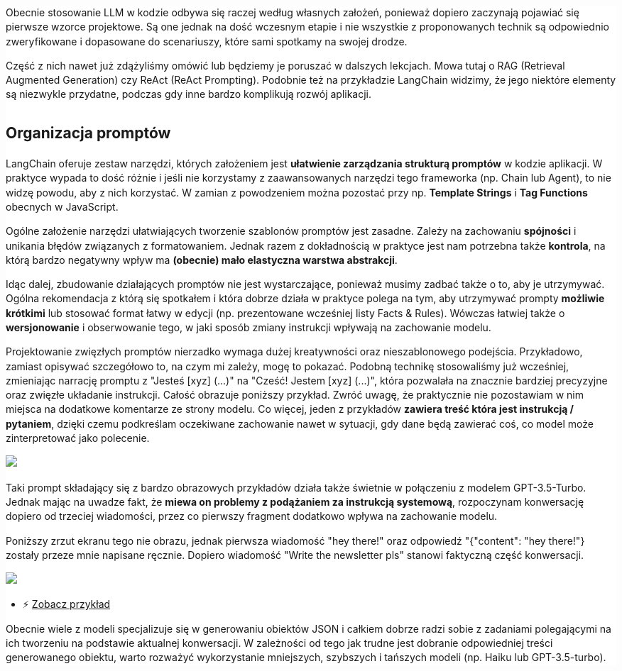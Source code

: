 Obecnie stosowanie LLM w kodzie odbywa się raczej według własnych założeń, ponieważ dopiero zaczynają pojawiać się pierwsze wzorce projektowe. Są one jednak na dość wczesnym etapie i nie wszystkie z proponowanych technik są odpowiednio zweryfikowane i dopasowane do scenariuszy, które sami spotkamy na swojej drodze.

Część z nich nawet już zdążyliśmy omówić lub będziemy je poruszać w dalszych lekcjach. Mowa tutaj o RAG (Retrieval Augmented Generation) czy ReAct (ReAct Prompting). Podobnie też na przykładzie LangChain widzimy, że jego niektóre elementy są niezwykle przydatne, podczas gdy inne bardzo komplikują rozwój aplikacji.

## Organizacja promptów

LangChain oferuje zestaw narzędzi, których założeniem jest **ułatwienie zarządzania strukturą promptów** w kodzie aplikacji. W praktyce wypada to dość różnie i jeśli nie korzystamy z zaawansowanych narzędzi tego frameworka (np. Chain lub Agent), to nie widzę powodu, aby z nich korzystać. W zamian z powodzeniem można pozostać przy np. **Template Strings** i **Tag Functions** obecnych w JavaScript.

Ogólne założenie narzędzi ułatwiających tworzenie szablonów promptów jest zasadne. Zależy na zachowaniu **spójności** i unikania błędów związanych z formatowaniem. Jednak razem z dokładnością w praktyce jest nam potrzebna także **kontrola**, na którą bardzo negatywny wpływ ma **‌(obecnie) mało elastyczna warstwa abstrakcji**.

Idąc dalej, zbudowanie działających promptów nie jest wystarczające, ponieważ musimy zadbać także o to, aby je utrzymywać. Ogólna rekomendacja z którą się spotkałem i która dobrze działa w praktyce polega na tym, aby utrzymywać prompty **możliwie krótkimi** lub stosować format łatwy w edycji (np. prezentowane wcześniej listy Facts & Rules). Wówczas łatwiej także o **wersjonowanie** i obserwowanie tego, w jaki sposób zmiany instrukcji wpływają na zachowanie modelu.

Projektowanie zwięzłych promptów nierzadko wymaga dużej kreatywności oraz nieszablonowego podejścia. Przykładowo, zamiast opisywać szczegółowo to, na czym mi zależy, mogę to pokazać. Podobną technikę stosowaliśmy już wcześniej, zmieniając narrację promptu z "Jesteś \[xyz\] (...)" na "Cześć! Jestem \[xyz\] (...)", która pozwalała na znacznie bardziej precyzyjne oraz zwięzłe układanie instrukcji. Całość obrazuje poniższy przykład. Zwróć uwagę, że praktycznie nie pozostawiam w nim miejsca na dodatkowe komentarze ze strony modelu. Co więcej, jeden z przykładów **zawiera treść która jest instrukcją / pytaniem**, dzięki czemu podkreślam oczekiwane zachowanie nawet w sytuacji, gdy dane będą zawierać coś, co model może zinterpretować jako polecenie.

![](https://assets.circle.so/ju7mq9yw8oe92ngaitkacae0bz40)

Taki prompt składający się z bardzo obrazowych przykładów działa także świetnie w połączeniu z modelem GPT-3.5-Turbo. Jednak mając na uwadze fakt, że **miewa on problemy z podążaniem za instrukcją systemową**, rozpoczynam konwersację dopiero od trzeciej wiadomości, przez co pierwszy fragment dodatkowo wpływa na zachowanie modelu.

Poniższy zrzut ekranu tego nie obrazu, jednak pierwsza wiadomość "hey there!" oraz odpowiedź "{"content": "hey there!"} zostały przeze mnie napisane ręcznie. Dopiero wiadomość "Write the newsletter pls" stanowi faktyczną część konwersacji.

![](https://assets.circle.so/atilrrvaaho1gau2orvluhipz9dv)

*   ⚡ [Zobacz przykład](https://platform.openai.com/playground/p/3dKC6V4vu0RoMYER4NxwZSMR?model=gpt-3.5-turbo-16k&mode=chat)
    

Obecnie wiele z modeli specjalizuje się w generowaniu obiektów JSON i całkiem dobrze radzi sobie z zadaniami polegającymi na ich tworzeniu na podstawie aktualnej konwersacji. W zależności od tego jak trudne jest dobranie odpowiedniej treści generowanego obiektu, warto rozważyć wykorzystanie mniejszych, szybszych i tańszych modeli (np. Haiku lub GPT-3.5-turbo).

